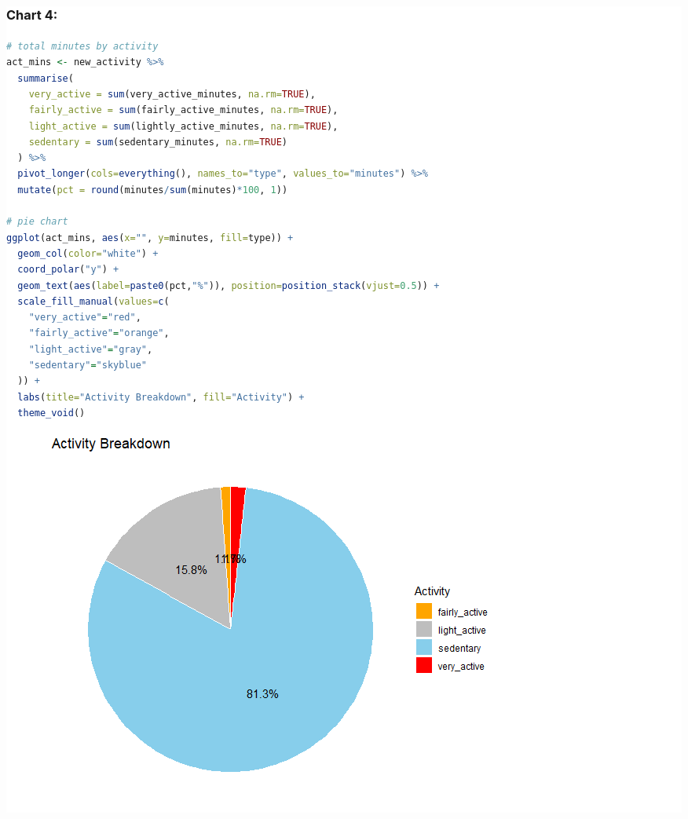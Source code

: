 ### **Chart 4:**

``` r
# total minutes by activity
act_mins <- new_activity %>%
  summarise(
    very_active = sum(very_active_minutes, na.rm=TRUE),
    fairly_active = sum(fairly_active_minutes, na.rm=TRUE),
    light_active = sum(lightly_active_minutes, na.rm=TRUE),
    sedentary = sum(sedentary_minutes, na.rm=TRUE)
  ) %>%
  pivot_longer(cols=everything(), names_to="type", values_to="minutes") %>%
  mutate(pct = round(minutes/sum(minutes)*100, 1))

# pie chart
ggplot(act_mins, aes(x="", y=minutes, fill=type)) +
  geom_col(color="white") +
  coord_polar("y") +
  geom_text(aes(label=paste0(pct,"%")), position=position_stack(vjust=0.5)) +
  scale_fill_manual(values=c(
    "very_active"="red",
    "fairly_active"="orange",
    "light_active"="gray",
    "sedentary"="skyblue"
  )) +
  labs(title="Activity Breakdown", fill="Activity") +
  theme_void()
```

![](Bellabeat-Case-Study_files/figure-gfm/unnamed-chunk-15-1.png)
